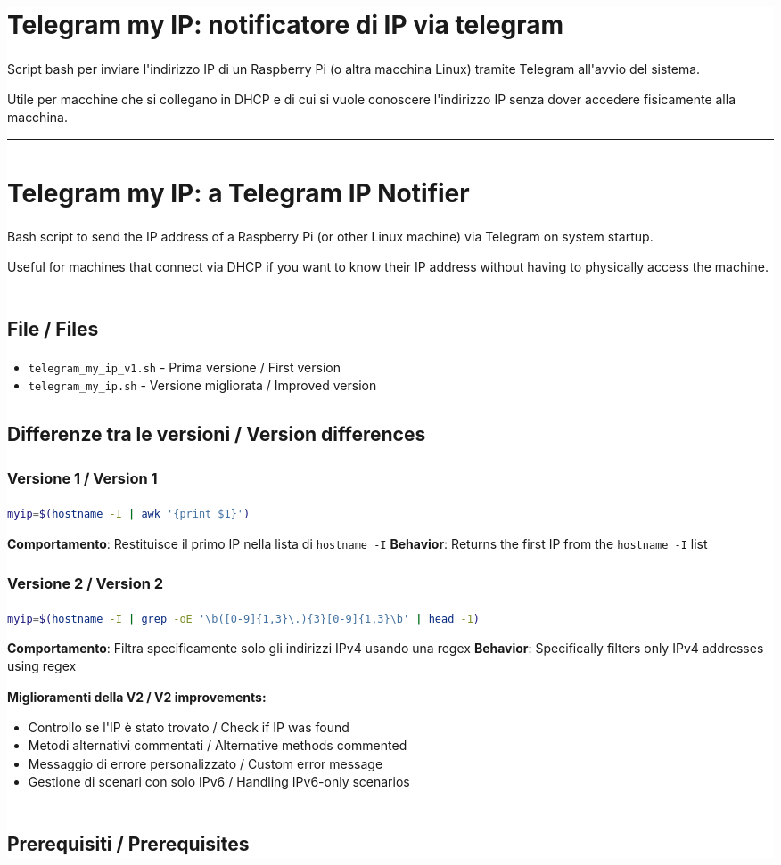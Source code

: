 # Telegram my IP: notificatore di IP via telegram

Script bash per inviare l'indirizzo IP di un Raspberry Pi (o altra macchina Linux) tramite Telegram all'avvio del sistema.

Utile per macchine che si collegano in DHCP e di cui si vuole conoscere l'indirizzo IP senza dover accedere fisicamente alla macchina.

---

# Telegram my IP: a Telegram IP Notifier

Bash script to send the IP address of a Raspberry Pi (or other Linux machine) via Telegram on system startup.

Useful for machines that connect via DHCP if you want to know their IP address without having to physically access the machine.

---

## File / Files

- `telegram_my_ip_v1.sh` - Prima versione / First version
- `telegram_my_ip.sh` - Versione migliorata / Improved version

## Differenze tra le versioni / Version differences

### Versione 1 / Version 1
```bash
myip=$(hostname -I | awk '{print $1}')
```
**Comportamento**: Restituisce il primo IP nella lista di `hostname -I`
**Behavior**: Returns the first IP from the `hostname -I` list

### Versione 2 / Version 2
```bash
myip=$(hostname -I | grep -oE '\b([0-9]{1,3}\.){3}[0-9]{1,3}\b' | head -1)
```
**Comportamento**: Filtra specificamente solo gli indirizzi IPv4 usando una regex
**Behavior**: Specifically filters only IPv4 addresses using regex

**Miglioramenti della V2 / V2 improvements:**
- Controllo se l'IP è stato trovato / Check if IP was found
- Metodi alternativi commentati / Alternative methods commented
- Messaggio di errore personalizzato / Custom error message
- Gestione di scenari con solo IPv6 / Handling IPv6-only scenarios

---

## Prerequisiti / Prerequisites
